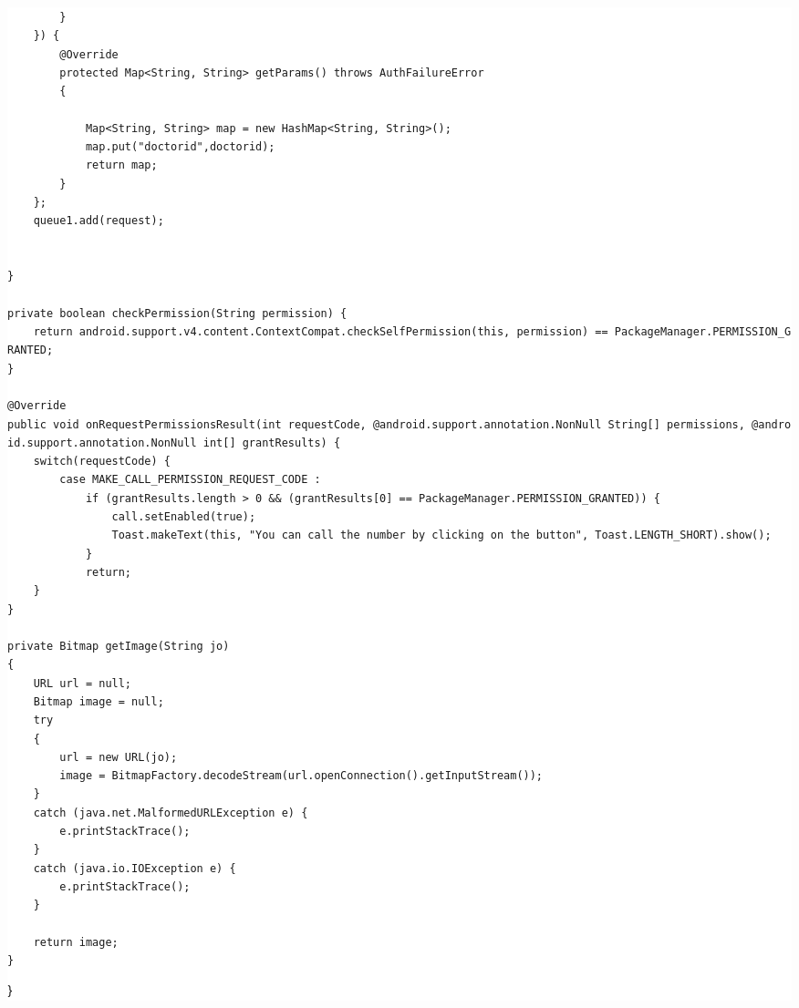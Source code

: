             }
        }) {
            @Override
            protected Map<String, String> getParams() throws AuthFailureError
            {

                Map<String, String> map = new HashMap<String, String>();
                map.put("doctorid",doctorid);
                return map;
            }
        };
        queue1.add(request);


    }

    private boolean checkPermission(String permission) {
        return android.support.v4.content.ContextCompat.checkSelfPermission(this, permission) == PackageManager.PERMISSION_GRANTED;
    }

    @Override
    public void onRequestPermissionsResult(int requestCode, @android.support.annotation.NonNull String[] permissions, @android.support.annotation.NonNull int[] grantResults) {
        switch(requestCode) {
            case MAKE_CALL_PERMISSION_REQUEST_CODE :
                if (grantResults.length > 0 && (grantResults[0] == PackageManager.PERMISSION_GRANTED)) {
                    call.setEnabled(true);
                    Toast.makeText(this, "You can call the number by clicking on the button", Toast.LENGTH_SHORT).show();
                }
                return;
        }
    }

    private Bitmap getImage(String jo)
    {
        URL url = null;
        Bitmap image = null;
        try
        {
            url = new URL(jo);
            image = BitmapFactory.decodeStream(url.openConnection().getInputStream());
        }
        catch (java.net.MalformedURLException e) {
            e.printStackTrace();
        }
        catch (java.io.IOException e) {
            e.printStackTrace();
        }

        return image;
    }
}
